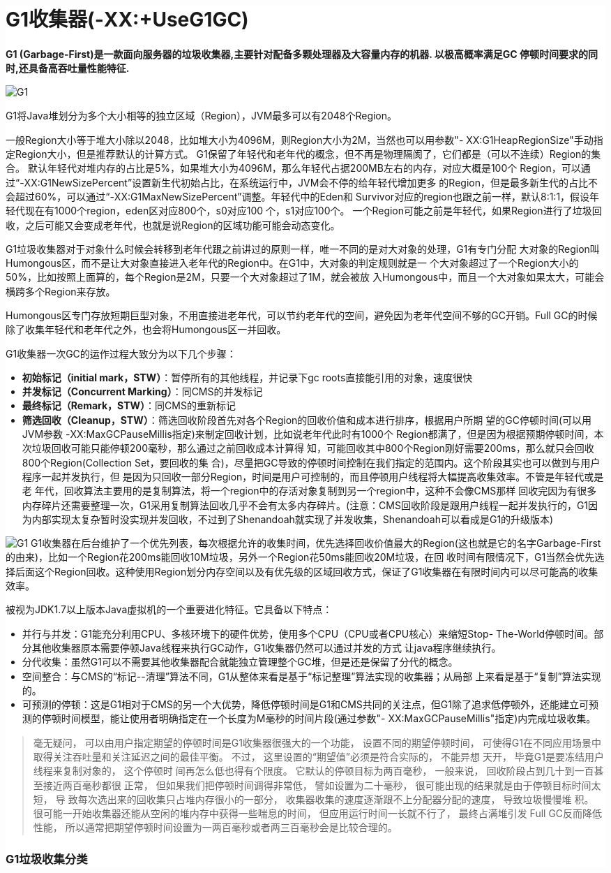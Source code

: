 # G1收集器(-XX:+UseG1GC)
**G1 (Garbage-First)是一款面向服务器的垃圾收集器,主要针对配备多颗处理器及大容量内存的机器. 以极高概率满足GC 停顿时间要求的同时,还具备高吞吐量性能特征.**

![G1](https://xqhuang.oss-cn-beijing.aliyuncs.com/study/G1内存模型.png?versionId=CAEQERiBgMDJv._R1BciIDdmMTBmOTc0NTA1NzQyOGE5YWQwOGJhYTFlNDM2MWU5)

G1将Java堆划分为多个大小相等的独立区域（Region），JVM最多可以有2048个Region。
 
一般Region大小等于堆大小除以2048，比如堆大小为4096M，则Region大小为2M，当然也可以用参数"- XX:G1HeapRegionSize"手动指定Region大小，但是推荐默认的计算方式。 G1保留了年轻代和老年代的概念，但不再是物理隔阂了，它们都是（可以不连续）Region的集合。 默认年轻代对堆内存的占比是5%，如果堆大小为4096M，那么年轻代占据200MB左右的内存，对应大概是100个 Region，可以通过“-XX:G1NewSizePercent”设置新生代初始占比，在系统运行中，JVM会不停的给年轻代增加更多 的Region，但是最多新生代的占比不会超过60%，可以通过“-XX:G1MaxNewSizePercent”调整。年轻代中的Eden和 Survivor对应的region也跟之前一样，默认8:1:1，假设年轻代现在有1000个region，eden区对应800个，s0对应100 个，s1对应100个。 一个Region可能之前是年轻代，如果Region进行了垃圾回收，之后可能又会变成老年代，也就是说Region的区域功能可能会动态变化。

G1垃圾收集器对于对象什么时候会转移到老年代跟之前讲过的原则一样，唯一不同的是对大对象的处理，G1有专门分配 大对象的Region叫Humongous区，而不是让大对象直接进入老年代的Region中。在G1中，大对象的判定规则就是一 个大对象超过了一个Region大小的50%，比如按照上面算的，每个Region是2M，只要一个大对象超过了1M，就会被放 入Humongous中，而且一个大对象如果太大，可能会横跨多个Region来存放。

Humongous区专门存放短期巨型对象，不用直接进老年代，可以节约老年代的空间，避免因为老年代空间不够的GC开销。Full GC的时候除了收集年轻代和老年代之外，也会将Humongous区一并回收。

G1收集器一次GC的运作过程大致分为以下几个步骤：
- **初始标记（initial mark，STW）**：暂停所有的其他线程，并记录下gc roots直接能引用的对象，速度很快
- **并发标记（Concurrent Marking）**：同CMS的并发标记 
- **最终标记（Remark，STW）**：同CMS的重新标记 
- **筛选回收（Cleanup，STW）**：筛选回收阶段首先对各个Region的回收价值和成本进行排序，根据用户所期 望的GC停顿时间(可以用JVM参数 -XX:MaxGCPauseMillis指定)来制定回收计划，比如说老年代此时有1000个 Region都满了，但是因为根据预期停顿时间，本次垃圾回收可能只能停顿200毫秒，那么通过之前回收成本计算得 知，可能回收其中800个Region刚好需要200ms，那么就只会回收800个Region(Collection Set，要回收的集 合)，尽量把GC导致的停顿时间控制在我们指定的范围内。这个阶段其实也可以做到与用户程序一起并发执行，但 是因为只回收一部分Region，时间是用户可控制的，而且停顿用户线程将大幅提高收集效率。不管是年轻代或是老 年代，回收算法主要用的是复制算法，将一个region中的存活对象复制到另一个region中，这种不会像CMS那样 回收完因为有很多内存碎片还需要整理一次，G1采用复制算法回收几乎不会有太多内存碎片。(注意：CMS回收阶段是跟用户线程一起并发执行的，G1因为内部实现太复杂暂时没实现并发回收，不过到了Shenandoah就实现了并发收集，Shenandoah可以看成是G1的升级版本)

![G1](https://xqhuang.oss-cn-beijing.aliyuncs.com/study/G1.png?versionId=CAEQERiBgIDCv._R1BciIDFhMzA5NTBiYzJmODQ2Y2NhMWVlOTU1ZGJkYzJjNmFj)
G1收集器在后台维护了一个优先列表，每次根据允许的收集时间，优先选择回收价值最大的Region(这也就是它的名字Garbage-First的由来)，比如一个Region花200ms能回收10M垃圾，另外一个Region花50ms能回收20M垃圾，在回 收时间有限情况下，G1当然会优先选择后面这个Region回收。这种使用Region划分内存空间以及有优先级的区域回收方式，保证了G1收集器在有限时间内可以尽可能高的收集效率。

被视为JDK1.7以上版本Java虚拟机的一个重要进化特征。它具备以下特点：
- 并行与并发：G1能充分利用CPU、多核环境下的硬件优势，使用多个CPU（CPU或者CPU核心）来缩短Stop- The-World停顿时间。部分其他收集器原本需要停顿Java线程来执行GC动作，G1收集器仍然可以通过并发的方式 让java程序继续执行。 
- 分代收集：虽然G1可以不需要其他收集器配合就能独立管理整个GC堆，但是还是保留了分代的概念。 
- 空间整合：与CMS的“标记--清理”算法不同，G1从整体来看是基于“标记整理”算法实现的收集器；从局部 上来看是基于“复制”算法实现的。 
- 可预测的停顿：这是G1相对于CMS的另一个大优势，降低停顿时间是G1和CMS共同的关注点，但G1除了追求低停顿外，还能建立可预测的停顿时间模型，能让使用者明确指定在一个长度为M毫秒的时间片段(通过参数"- XX:MaxGCPauseMillis"指定)内完成垃圾收集。

> 毫无疑问， 可以由用户指定期望的停顿时间是G1收集器很强大的一个功能， 设置不同的期望停顿时间， 可使得G1在不同应用场景中取得关注吞吐量和关注延迟之间的最佳平衡。 不过， 这里设置的“期望值”必须是符合实际的， 不能异想 天开， 毕竟G1是要冻结用户线程来复制对象的， 这个停顿时 间再怎么低也得有个限度。 它默认的停顿目标为两百毫秒， 一般来说， 回收阶段占到几十到一百甚至接近两百毫秒都很 正常， 但如果我们把停顿时间调得非常低， 譬如设置为二十毫秒， 很可能出现的结果就是由于停顿目标时间太短， 导 致每次选出来的回收集只占堆内存很小的一部分， 收集器收集的速度逐渐跟不上分配器分配的速度， 导致垃圾慢慢堆 积。 很可能一开始收集器还能从空闲的堆内存中获得一些喘息的时间， 但应用运行时间一长就不行了， 最终占满堆引发 Full GC反而降低性能， 所以通常把期望停顿时间设置为一两百毫秒或者两三百毫秒会是比较合理的。

### G1垃圾收集分类
